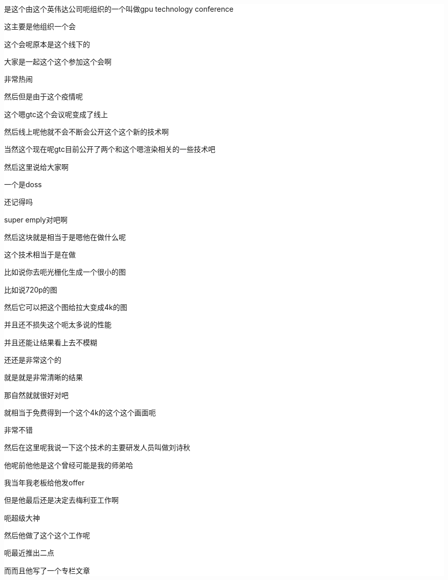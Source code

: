 是这个由这个英伟达公司呃组织的一个叫做gpu technology conference

这主要是他组织一个会

这个会呢原本是这个线下的

大家是一起这个这个参加这个会啊

非常热闹

然后但是由于这个疫情呢

这个嗯gtc这个会议呢变成了线上

然后线上呢他就不会不断会公开这个这个新的技术啊

当然这个现在呢gtc目前公开了两个和这个嗯渲染相关的一些技术吧

然后这里说给大家啊

一个是doss

还记得吗

super emply对吧啊

然后这块就是相当于是嗯他在做什么呢

这个技术相当于是在做

比如说你去呃光栅化生成一个很小的图

比如说720p的图

然后它可以把这个图给拉大变成4k的图

并且还不损失这个呃太多说的性能

并且还能让结果看上去不模糊

还还是非常这个的

就是就是非常清晰的结果

那自然就就很好对吧

就相当于免费得到一个这个4k的这个这个画面呃

非常不错

然后在这里呢我说一下这个技术的主要研发人员叫做刘诗秋

他呢前他他是这个曾经可能是我的师弟哈

我当年我老板给他发offer

但是他最后还是决定去梅利亚工作啊

呃超级大神

然后他做了这个这个工作呢

呃最近推出二点

而而且他写了一个专栏文章
